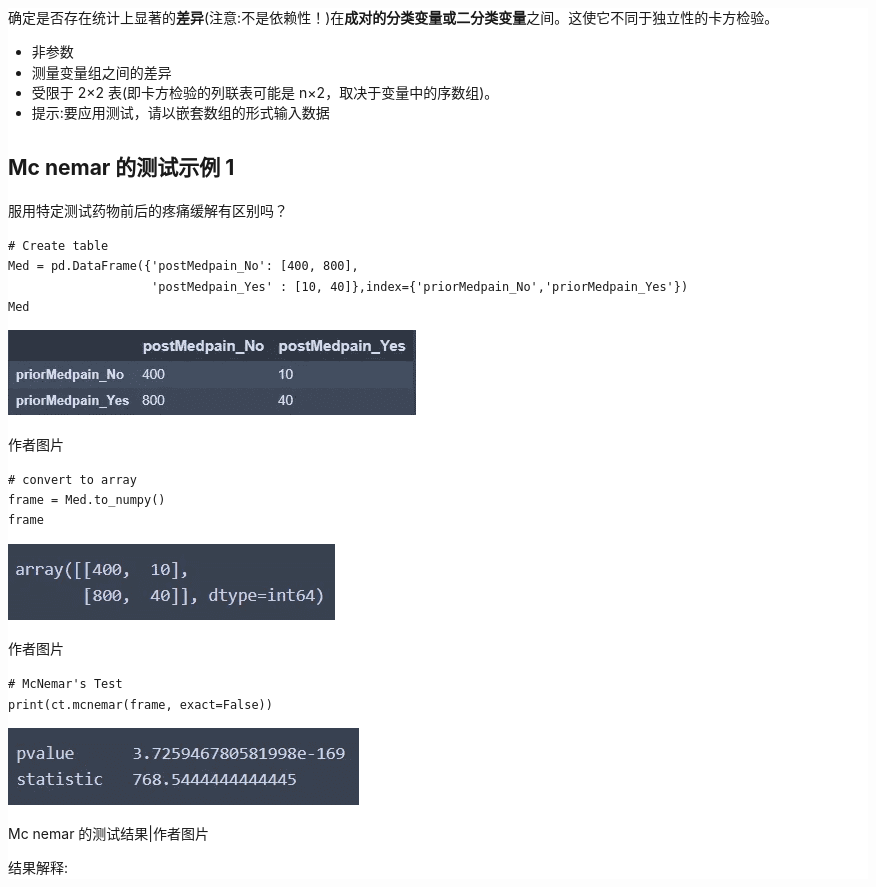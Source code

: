 确定是否存在统计上显著的**差异**(注意:不是依赖性！)在**成对的分类变量或二分类变量**之间。这使它不同于独立性的卡方检验。

*   非参数
*   测量变量组之间的差异
*   受限于 2×2 表(即卡方检验的列联表可能是 n×2，取决于变量中的序数组)。
*   提示:要应用测试，请以嵌套数组的形式输入数据

## Mc nemar 的测试示例 1

服用特定测试药物前后的疼痛缓解有区别吗？

```
# Create table
Med = pd.DataFrame({'postMedpain_No': [400, 800],
                    'postMedpain_Yes' : [10, 40]},index={'priorMedpain_No','priorMedpain_Yes'})
Med
```

![](img/4f693e8a85e5bb85e07c64fd31b75ed8.png)

作者图片

```
# convert to array
frame = Med.to_numpy()
frame
```

![](img/bbcda70c461ab4846ad64368c0d781e7.png)

作者图片

```
# McNemar's Test
print(ct.mcnemar(frame, exact=False))
```

![](img/4812e45dfb984b89e01ac4899b0d927b.png)

Mc nemar 的测试结果|作者图片

结果解释:
